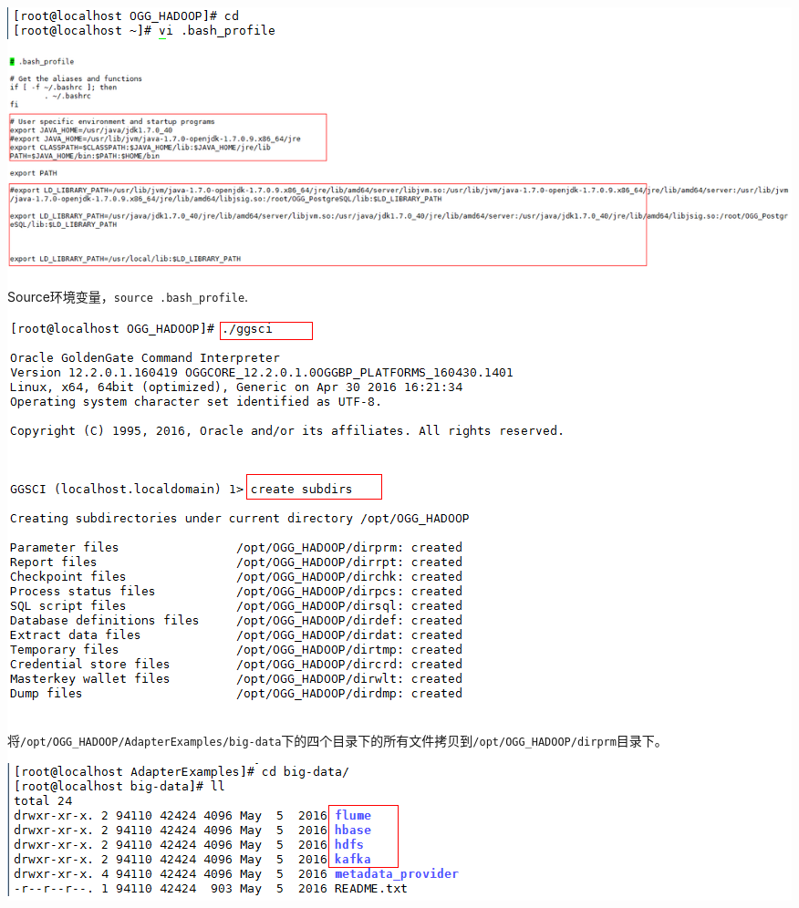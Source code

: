   ![](assets/Using_Oracle_GoldenGate_with_FusionInsight/image49.png)

  ![](assets/Using_Oracle_GoldenGate_with_FusionInsight/image50.png)

  Source环境变量，`source .bash_profile`.

  ![](assets/Using_Oracle_GoldenGate_with_FusionInsight/image51.png)

  将`/opt/OGG_HADOOP/AdapterExamples/big-data`下的四个目录下的所有文件拷贝到`/opt/OGG_HADOOP/dirprm`目录下。

  ![](assets/Using_Oracle_GoldenGate_with_FusionInsight/image52.png)
